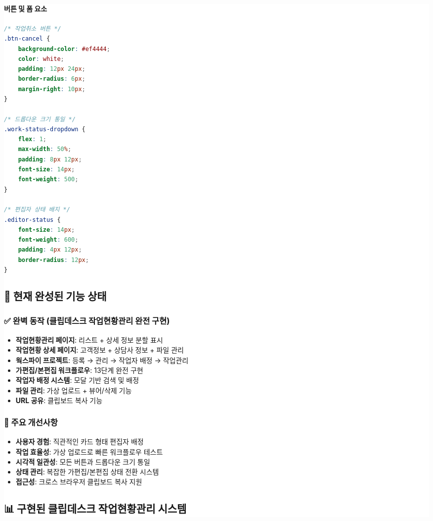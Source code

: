 ```css
```

#### 버튼 및 폼 요소
```css
/* 작업취소 버튼 */
.btn-cancel {
    background-color: #ef4444;
    color: white;
    padding: 12px 24px;
    border-radius: 6px;
    margin-right: 10px;
}

/* 드롭다운 크기 통일 */
.work-status-dropdown {
    flex: 1;
    max-width: 50%;
    padding: 8px 12px;
    font-size: 14px;
    font-weight: 500;
}

/* 편집자 상태 배지 */
.editor-status {
    font-size: 14px;
    font-weight: 600;
    padding: 4px 12px;
    border-radius: 12px;
}
```

## 🎯 현재 완성된 기능 상태

### ✅ 완벽 동작 (클립데스크 작업현황관리 완전 구현)
- **작업현황관리 페이지**: 리스트 + 상세 정보 분할 표시
- **작업현황 상세 페이지**: 고객정보 + 상담사 정보 + 파일 관리
- **웍스파이 프로젝트**: 등록 → 관리 → 작업자 배정 → 작업관리
- **가편집/본편집 워크플로우**: 13단계 완전 구현
- **작업자 배정 시스템**: 모달 기반 검색 및 배정
- **파일 관리**: 가상 업로드 + 뷰어/삭제 기능
- **URL 공유**: 클립보드 복사 기능

### 🔄 주요 개선사항
- **사용자 경험**: 직관적인 카드 형태 편집자 배정
- **작업 효율성**: 가상 업로드로 빠른 워크플로우 테스트
- **시각적 일관성**: 모든 버튼과 드롭다운 크기 통일
- **상태 관리**: 복잡한 가편집/본편집 상태 전환 시스템
- **접근성**: 크로스 브라우저 클립보드 복사 지원

## 📊 구현된 클립데스크 작업현황관리 시스템
